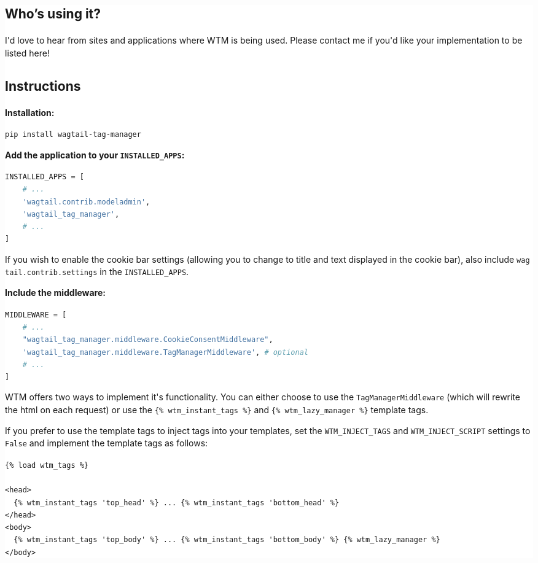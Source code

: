## Who’s using it?

I'd love to hear from sites and applications where WTM is being used. Please
contact me if you'd like your implementation to be listed here!

## Instructions

**Installation:**

```
pip install wagtail-tag-manager
```

**Add the application to your `INSTALLED_APPS`:**

```python
INSTALLED_APPS = [
    # ...
    'wagtail.contrib.modeladmin',
    'wagtail_tag_manager',
    # ...
]
```

If you wish to enable the cookie bar settings (allowing you to change to title
and text displayed in the cookie bar), also include `wagtail.contrib.settings`
in the `INSTALLED_APPS`.

**Include the middleware:**

```python
MIDDLEWARE = [
    # ...
    "wagtail_tag_manager.middleware.CookieConsentMiddleware",
    'wagtail_tag_manager.middleware.TagManagerMiddleware', # optional
    # ...
]
```

WTM offers two ways to implement it's functionality. You can either choose to
use the `TagManagerMiddleware` (which will rewrite the html on each request)
or use the `{% wtm_instant_tags %}` and `{% wtm_lazy_manager %}` template
tags.

If you prefer to use the template tags to inject tags into your templates,
set the `WTM_INJECT_TAGS` and `WTM_INJECT_SCRIPT` settings to `False`
and implement the template tags as follows:

```html+django
{% load wtm_tags %}

<head>
  {% wtm_instant_tags 'top_head' %} ... {% wtm_instant_tags 'bottom_head' %}
</head>
<body>
  {% wtm_instant_tags 'top_body' %} ... {% wtm_instant_tags 'bottom_body' %} {% wtm_lazy_manager %}
</body>
```
